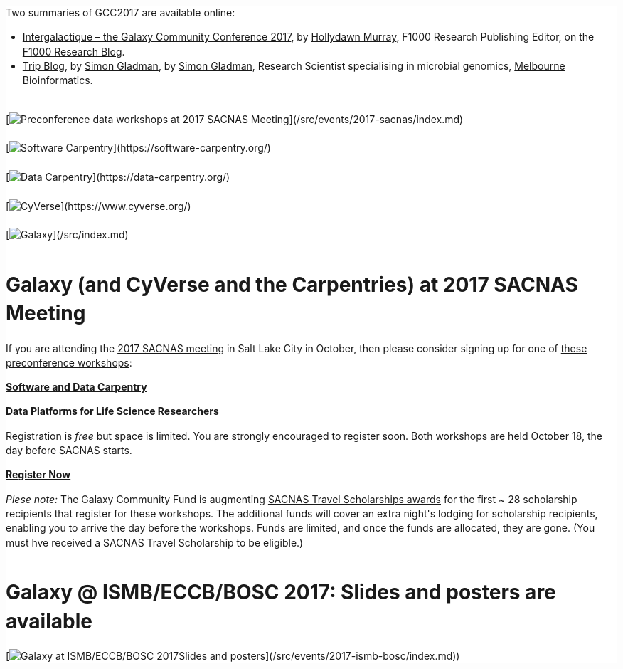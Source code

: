 Two summaries of GCC2017 are available online:

* [Intergalactique – the Galaxy Community Conference 2017](https://blog.f1000.com/2017/07/31/intergalactique-the-galaxy-community-conference-2017/), by [Hollydawn Murray](https://blog.f1000.com/author/hmurray/), F1000 Research Publishing Editor, on the [F1000 Research Blog](https://blog.f1000.com/blogs/f1000research/).
* [Trip Blog](https://www.melbournebioinformatics.org.au/projects-blog/uk-tour-2017-blog2/), by [Simon Gladman](/src/people/simon-gladman/index.md), by [Simon Gladman](https://www.melbournebioinformatics.org.au/people/simon-gladman/), Research Scientist specialising in microbial genomics, [Melbourne Bioinformatics](https://www.melbournebioinformatics.org.au/).

<div class="left"><br />
[<img src="/src/images/logos/sacnas-no-text.jpg" alt="Preconference data workshops at 2017 SACNAS Meeting" width="150" />](/src/events/2017-sacnas/index.md) <br /><br />
[<img src="/src/images/logos/SoftwareCarpentryLogo.png" alt="Software Carpentry" width="150" />](https://software-carpentry.org/)<br /><br />
[<img src="/src/images/logos/DataCarpentryLogo.png" alt="Data Carpentry" width="150" />](https://data-carpentry.org/)<br /><br />
[<img src="/src/images/logos/cyverse_logo_trans.png" alt="CyVerse" width="150" />](https://www.cyverse.org/)<br /><br />
[<img src="/src/images/galaxy-logos/galaxy_project_logo_blue.png" alt="Galaxy" width="150" />](/src/index.md)
</div>

# Galaxy (and CyVerse and the Carpentries) at 2017 SACNAS Meeting

If you are attending the [2017 SACNAS meeting](http://www.2017sacnas.org/) in Salt Lake City in October, then please consider signing up for one of [these preconference workshops](/src/events/2017-sacnas/index.md):

**[Software and Data Carpentry](/src/events/2017-sacnas/index.md#workshop-1-software-and-data-carpentry)**

**[Data Platforms for Life Science Researchers](/src/events/2017-sacnas/index.md#workshop-2-data-platforms-for-life-science-researchers)**

[Registration](http://bit.ly/sacnas-data-reg-2017) is *free* but space is limited.  You are strongly encouraged to register soon.
Both workshops are held October 18, the day before SACNAS starts.

**[Register Now](http://bit.ly/sacnas-data-reg-2017)**


*Plese note:* The Galaxy Community Fund is augmenting [SACNAS Travel Scholarships awards](http://www.2017sacnas.org/events/2017-sacnas-the-national-diversity-in-stem-conference/custom-167-344a437cdada442d9179834c162b0a21.aspx) for the first ~ 28 scholarship recipients that register for these workshops. The additional funds will cover an extra night's lodging for scholarship recipients, enabling you to arrive the day before the workshops. Funds are limited, and once the funds are allocated, they are gone. (You must hve received a SACNAS Travel Scholarship to be eligible.)

# Galaxy @ ISMB/ECCB/BOSC 2017: Slides and posters are available

<div class="right">
[<img src="/src/images/logos/ismb-2017.png" alt="Galaxy at ISMB/ECCB/BOSC 2017Slides and posters" width="120" />](/src/events/2017-ismb-bosc/index.md))
</div>
